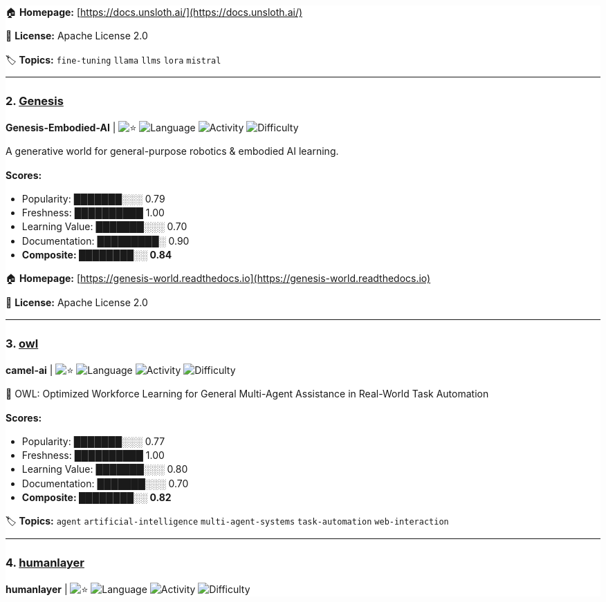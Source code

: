 🏠 **Homepage:** [https://docs.unsloth.ai/](https://docs.unsloth.ai/)

📄 **License:** Apache License 2.0

🏷️ **Topics:** `fine-tuning` `llama` `llms` `lora` `mistral`

---

### 2. [Genesis](https://github.com/Genesis-Embodied-AI/Genesis) 

**Genesis-Embodied-AI** | ![⭐](https://img.shields.io/badge/%E2%AD%90-26.8K-yellow) ![Language](https://img.shields.io/badge/Language-Python-blue) ![Activity](https://img.shields.io/badge/Activity-Very%20Active-brightgreen) ![Difficulty](https://img.shields.io/badge/Difficulty-Intermediate-yellow)

A generative world for general-purpose robotics & embodied AI learning.

**Scores:**
- Popularity: ███████░░░ 0.79
- Freshness: ██████████ 1.00
- Learning Value: ███████░░░ 0.70
- Documentation: █████████░ 0.90
- **Composite: ████████░░ 0.84**

🏠 **Homepage:** [https://genesis-world.readthedocs.io](https://genesis-world.readthedocs.io)

📄 **License:** Apache License 2.0

---

### 3. [owl](https://github.com/camel-ai/owl) 

**camel-ai** | ![⭐](https://img.shields.io/badge/%E2%AD%90-17.7K-yellow) ![Language](https://img.shields.io/badge/Language-Python-blue) ![Activity](https://img.shields.io/badge/Activity-Very%20Active-brightgreen) ![Difficulty](https://img.shields.io/badge/Difficulty-Intermediate-yellow)

🦉 OWL: Optimized Workforce Learning for General Multi-Agent Assistance in Real-World Task Automation

**Scores:**
- Popularity: ███████░░░ 0.77
- Freshness: ██████████ 1.00
- Learning Value: ███████░░░ 0.80
- Documentation: ███████░░░ 0.70
- **Composite: ████████░░ 0.82**

🏷️ **Topics:** `agent` `artificial-intelligence` `multi-agent-systems` `task-automation` `web-interaction`

---

### 4. [humanlayer](https://github.com/humanlayer/humanlayer) 

**humanlayer** | ![⭐](https://img.shields.io/badge/%E2%AD%90-1.0K-yellow) ![Language](https://img.shields.io/badge/Language-TypeScript-blue) ![Activity](https://img.shields.io/badge/Activity-Very%20Active-brightgreen) ![Difficulty](https://img.shields.io/badge/Difficulty-Intermediate-yellow)
